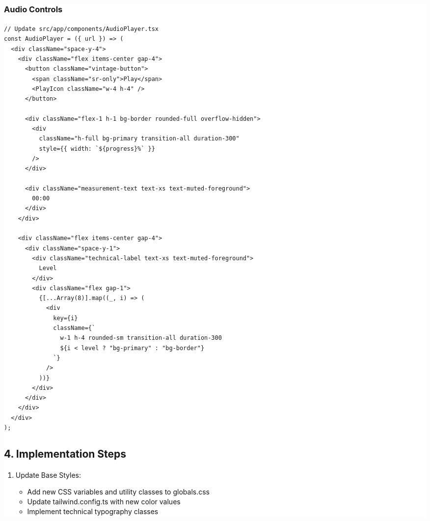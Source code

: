 ### Audio Controls

```tsx
// Update src/app/components/AudioPlayer.tsx
const AudioPlayer = ({ url }) => (
  <div className="space-y-4">
    <div className="flex items-center gap-4">
      <button className="vintage-button">
        <span className="sr-only">Play</span>
        <PlayIcon className="w-4 h-4" />
      </button>

      <div className="flex-1 h-1 bg-border rounded-full overflow-hidden">
        <div
          className="h-full bg-primary transition-all duration-300"
          style={{ width: `${progress}%` }}
        />
      </div>

      <div className="measurement-text text-xs text-muted-foreground">
        00:00
      </div>
    </div>

    <div className="flex items-center gap-4">
      <div className="space-y-1">
        <div className="technical-label text-xs text-muted-foreground">
          Level
        </div>
        <div className="flex gap-1">
          {[...Array(8)].map((_, i) => (
            <div
              key={i}
              className={`
                w-1 h-4 rounded-sm transition-all duration-300
                ${i < level ? "bg-primary" : "bg-border"}
              `}
            />
          ))}
        </div>
      </div>
    </div>
  </div>
);
```

## 4. Implementation Steps

1. Update Base Styles:

   - Add new CSS variables and utility classes to globals.css
   - Update tailwind.config.ts with new color values
   - Implement technical typography classes
